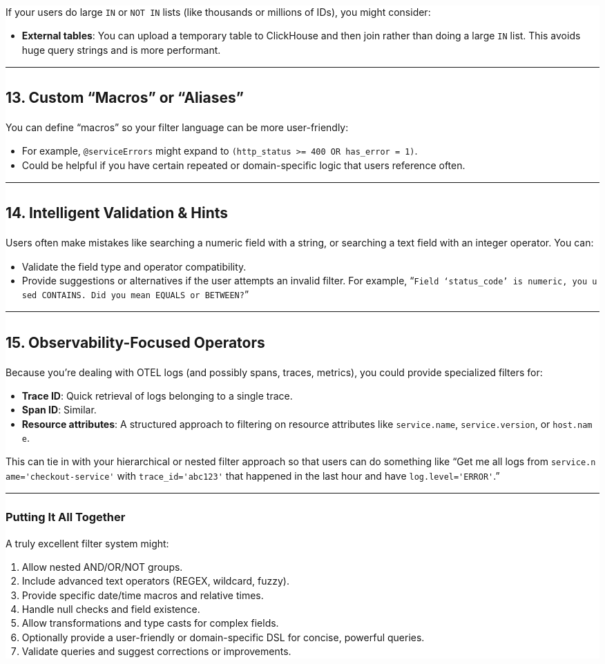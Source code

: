 If your users do large `IN` or `NOT IN` lists (like thousands or millions of IDs), you might consider:

- **External tables**: You can upload a temporary table to ClickHouse and then join rather than doing a large `IN` list. This avoids huge query strings and is more performant.

---

## 13. Custom “Macros” or “Aliases”

You can define “macros” so your filter language can be more user-friendly:

- For example, `@serviceErrors` might expand to `(http_status >= 400 OR has_error = 1)`.
- Could be helpful if you have certain repeated or domain-specific logic that users reference often.

---

## 14. Intelligent Validation & Hints

Users often make mistakes like searching a numeric field with a string, or searching a text field with an integer operator. You can:

- Validate the field type and operator compatibility.
- Provide suggestions or alternatives if the user attempts an invalid filter. For example, “`Field ‘status_code’ is numeric, you used CONTAINS. Did you mean EQUALS or BETWEEN?`”

---

## 15. Observability-Focused Operators

Because you’re dealing with OTEL logs (and possibly spans, traces, metrics), you could provide specialized filters for:

- **Trace ID**: Quick retrieval of logs belonging to a single trace.
- **Span ID**: Similar.
- **Resource attributes**: A structured approach to filtering on resource attributes like `service.name`, `service.version`, or `host.name`.

This can tie in with your hierarchical or nested filter approach so that users can do something like “Get me all logs from `service.name='checkout-service'` with `trace_id='abc123'` that happened in the last hour and have `log.level='ERROR'`.”

---

### Putting It All Together

A truly excellent filter system might:

1. Allow nested AND/OR/NOT groups.
2. Include advanced text operators (REGEX, wildcard, fuzzy).
3. Provide specific date/time macros and relative times.
4. Handle null checks and field existence.
5. Allow transformations and type casts for complex fields.
6. Optionally provide a user-friendly or domain-specific DSL for concise, powerful queries.
7. Validate queries and suggest corrections or improvements.
